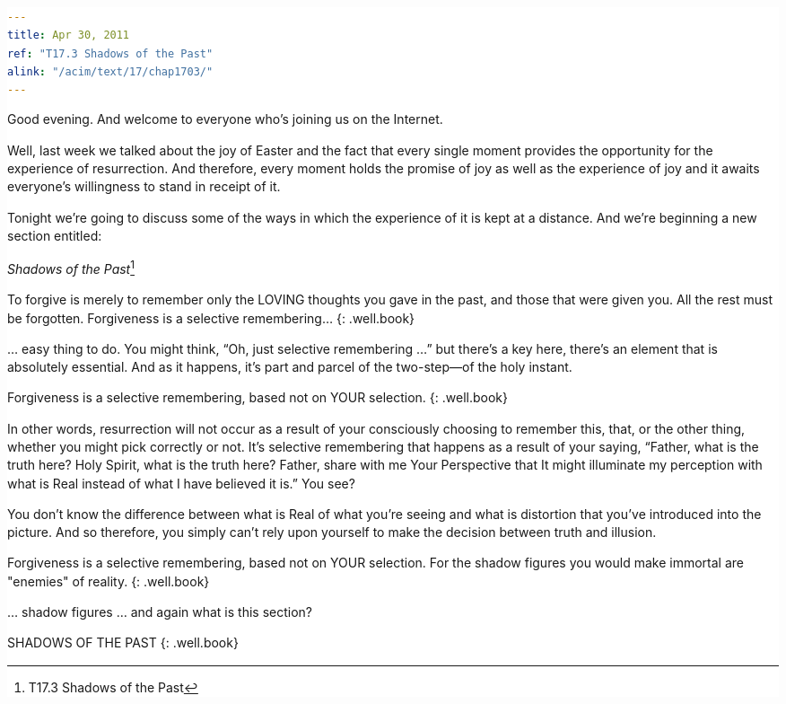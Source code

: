 ```yaml
---
title: Apr 30, 2011
ref: "T17.3 Shadows of the Past"
alink: "/acim/text/17/chap1703/"
---
```


Good evening. And welcome to everyone who&rsquo;s joining us on the
Internet.

Well, last week we talked about the joy of Easter and the fact that
every single moment provides the opportunity for the experience of
resurrection. And therefore, every moment holds the promise of joy as
well as the experience of joy and it awaits everyone&rsquo;s willingness
to stand in receipt of it.

Tonight we&rsquo;re going to discuss some of the ways in which the
experience of it is kept at a distance. And we&rsquo;re beginning a new
section entitled:

*Shadows of the Past*[^1]

To forgive is merely to remember only the LOVING thoughts you gave in
the past, and those that were given you. All the rest must be forgotten.
Forgiveness is a selective remembering&hellip;
{: .well.book}

&hellip; easy thing to do. You might think, &ldquo;Oh, just selective
remembering &hellip;&rdquo; but there&rsquo;s a key here, there&rsquo;s
an element that is absolutely essential. And as it happens, it&rsquo;s
part and parcel of the two-step&mdash;of the holy instant.

Forgiveness is a selective remembering, based not on YOUR selection.
{: .well.book}

In other words, resurrection will not occur as a result of your
consciously choosing to remember this, that, or the other thing, whether
you might pick correctly or not. It&rsquo;s selective remembering that
happens as a result of your saying, &ldquo;Father, what is the truth
here? Holy Spirit, what is the truth here? Father, share with me Your
Perspective that It might illuminate my perception with what is Real
instead of what I have believed it is.&rdquo; You see?

You don&rsquo;t know the difference between what is Real of what
you&rsquo;re seeing and what is distortion that you&rsquo;ve introduced
into the picture. And so therefore, you simply can&rsquo;t rely upon
yourself to make the decision between truth and illusion.

Forgiveness is a selective remembering, based not on YOUR selection. For
the shadow figures you would make immortal are "enemies" of reality.
{: .well.book}

&hellip; shadow figures &hellip; and again what is this section?

SHADOWS OF THE PAST
{: .well.book}


[^1]: T17.3 Shadows of the Past